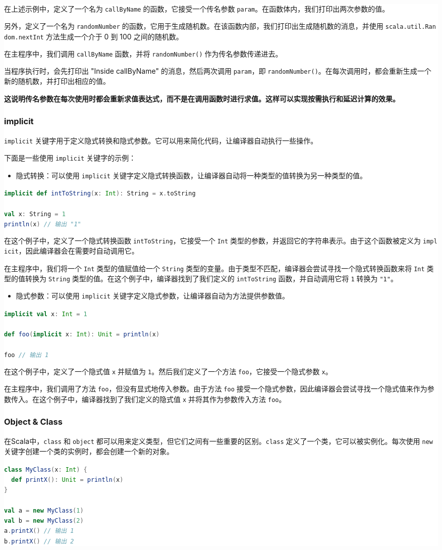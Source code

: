 在上述示例中，定义了一个名为 `callByName` 的函数，它接受一个传名参数 `param`。在函数体内，我们打印出两次参数的值。

另外，定义了一个名为 `randomNumber` 的函数，它用于生成随机数。在该函数内部，我们打印出生成随机数的消息，并使用 `scala.util.Random.nextInt` 方法生成一个介于 0 到 100 之间的随机数。

在主程序中，我们调用 `callByName` 函数，并将 `randomNumber()` 作为传名参数传递进去。

当程序执行时，会先打印出 "Inside callByName" 的消息，然后两次调用 `param`，即 `randomNumber()`。在每次调用时，都会重新生成一个新的随机数，并打印出相应的值。

**这说明传名参数在每次使用时都会重新求值表达式，而不是在调用函数时进行求值。这样可以实现按需执行和延迟计算的效果。**

### implicit

`implicit` 关键字用于定义隐式转换和隐式参数。它可以用来简化代码，让编译器自动执行一些操作。

下面是一些使用 `implicit` 关键字的示例：

- 隐式转换：可以使用 `implicit` 关键字定义隐式转换函数，让编译器自动将一种类型的值转换为另一种类型的值。

```scala
implicit def intToString(x: Int): String = x.toString

val x: String = 1
println(x) // 输出 "1"
```

在这个例子中，定义了一个隐式转换函数 `intToString`，它接受一个 `Int` 类型的参数，并返回它的字符串表示。由于这个函数被定义为 `implicit`，因此编译器会在需要时自动调用它。

在主程序中，我们将一个 `Int` 类型的值赋值给一个 `String` 类型的变量。由于类型不匹配，编译器会尝试寻找一个隐式转换函数来将 `Int` 类型的值转换为 `String` 类型的值。在这个例子中，编译器找到了我们定义的 `intToString` 函数，并自动调用它将 `1` 转换为 `"1"`。

- 隐式参数：可以使用 `implicit` 关键字定义隐式参数，让编译器自动为方法提供参数值。

```scala
implicit val x: Int = 1

def foo(implicit x: Int): Unit = println(x)

foo // 输出 1
```

在这个例子中，定义了一个隐式值 `x` 并赋值为 `1`。然后我们定义了一个方法 `foo`，它接受一个隐式参数 `x`。

在主程序中，我们调用了方法 `foo`，但没有显式地传入参数。由于方法 `foo` 接受一个隐式参数，因此编译器会尝试寻找一个隐式值来作为参数传入。在这个例子中，编译器找到了我们定义的隐式值 `x` 并将其作为参数传入方法 `foo`。

### Object & Class

在Scala中，`class` 和 `object` 都可以用来定义类型，但它们之间有一些重要的区别。`class` 定义了一个类，它可以被实例化。每次使用 `new` 关键字创建一个类的实例时，都会创建一个新的对象。

```scala
class MyClass(x: Int) {
  def printX(): Unit = println(x)
}

val a = new MyClass(1)
val b = new MyClass(2)
a.printX() // 输出 1
b.printX() // 输出 2
```
